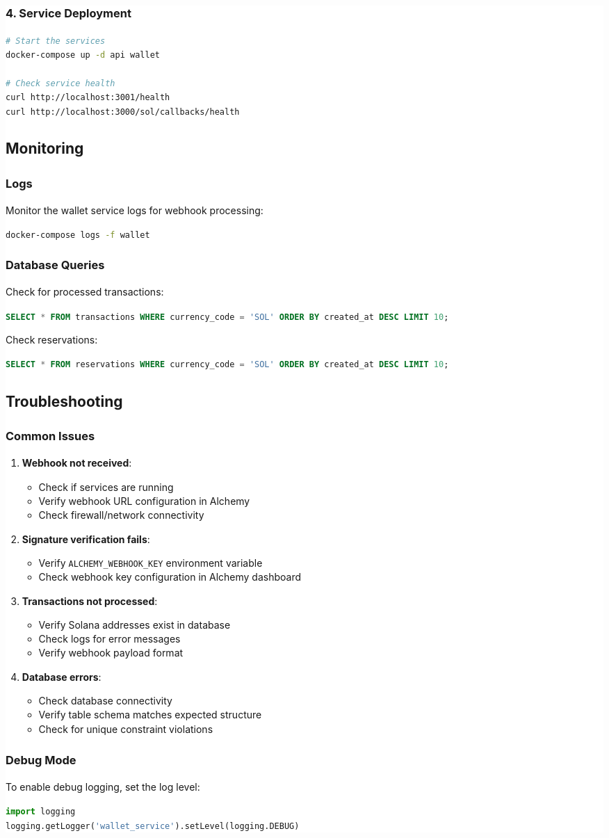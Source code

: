 ### 4. Service Deployment
```bash
# Start the services
docker-compose up -d api wallet

# Check service health
curl http://localhost:3001/health
curl http://localhost:3000/sol/callbacks/health
```

## Monitoring

### Logs
Monitor the wallet service logs for webhook processing:
```bash
docker-compose logs -f wallet
```

### Database Queries
Check for processed transactions:
```sql
SELECT * FROM transactions WHERE currency_code = 'SOL' ORDER BY created_at DESC LIMIT 10;
```

Check reservations:
```sql
SELECT * FROM reservations WHERE currency_code = 'SOL' ORDER BY created_at DESC LIMIT 10;
```

## Troubleshooting

### Common Issues

1. **Webhook not received**:
   - Check if services are running
   - Verify webhook URL configuration in Alchemy
   - Check firewall/network connectivity

2. **Signature verification fails**:
   - Verify `ALCHEMY_WEBHOOK_KEY` environment variable
   - Check webhook key configuration in Alchemy dashboard

3. **Transactions not processed**:
   - Verify Solana addresses exist in database
   - Check logs for error messages
   - Verify webhook payload format

4. **Database errors**:
   - Check database connectivity
   - Verify table schema matches expected structure
   - Check for unique constraint violations

### Debug Mode
To enable debug logging, set the log level:
```python
import logging
logging.getLogger('wallet_service').setLevel(logging.DEBUG)
```
